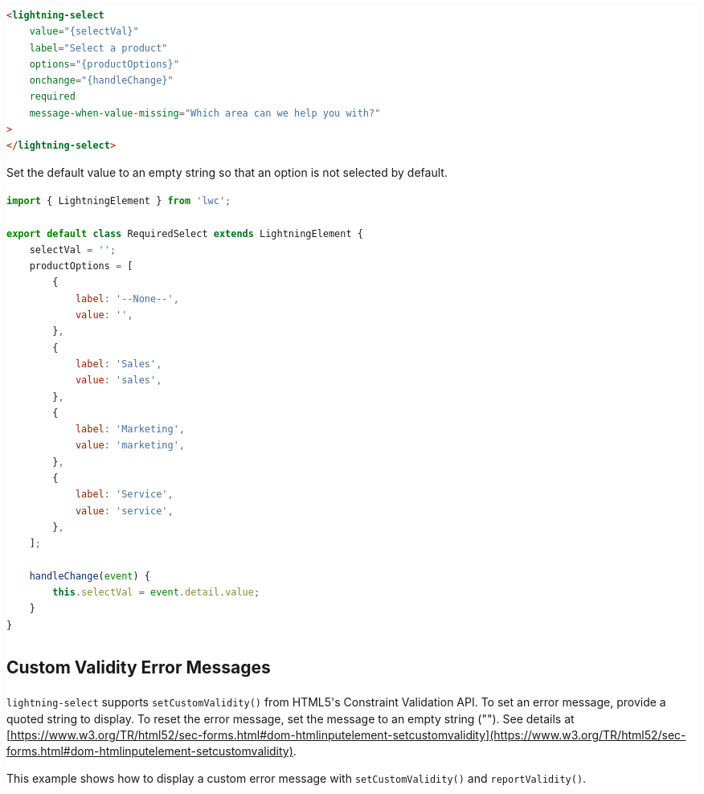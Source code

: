 ```html
<lightning-select
    value="{selectVal}"
    label="Select a product"
    options="{productOptions}"
    onchange="{handleChange}"
    required
    message-when-value-missing="Which area can we help you with?"
>
</lightning-select>
```

Set the default value to an empty string so that an option is not selected by default.

```js
import { LightningElement } from 'lwc';

export default class RequiredSelect extends LightningElement {
    selectVal = '';
    productOptions = [
        {
            label: '--None--',
            value: '',
        },
        {
            label: 'Sales',
            value: 'sales',
        },
        {
            label: 'Marketing',
            value: 'marketing',
        },
        {
            label: 'Service',
            value: 'service',
        },
    ];

    handleChange(event) {
        this.selectVal = event.detail.value;
    }
}
```

## Custom Validity Error Messages

`lightning-select` supports `setCustomValidity()` from HTML5's Constraint Validation API.
To set an error message, provide a quoted string to display.
To reset the error message, set the message to an empty string (""). See
details at [https://www.w3.org/TR/html52/sec-forms.html#dom-htmlinputelement-setcustomvalidity](https://www.w3.org/TR/html52/sec-forms.html#dom-htmlinputelement-setcustomvalidity).

This example shows how to display a custom error message with `setCustomValidity()` and `reportValidity()`.
